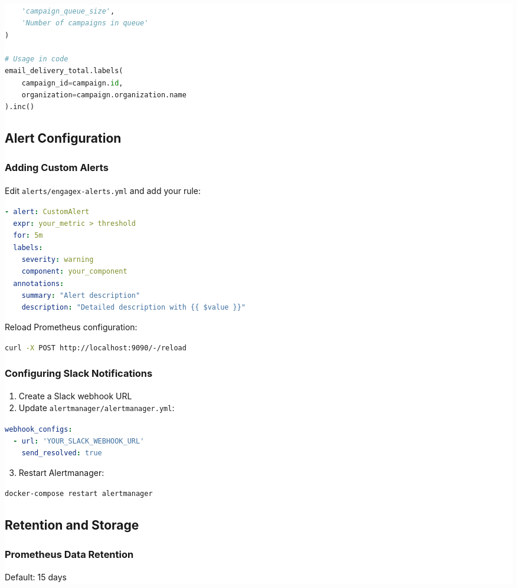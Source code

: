 ```python
    'campaign_queue_size',
    'Number of campaigns in queue'
)

# Usage in code
email_delivery_total.labels(
    campaign_id=campaign.id,
    organization=campaign.organization.name
).inc()
```

## Alert Configuration

### Adding Custom Alerts

Edit `alerts/engagex-alerts.yml` and add your rule:

```yaml
- alert: CustomAlert
  expr: your_metric > threshold
  for: 5m
  labels:
    severity: warning
    component: your_component
  annotations:
    summary: "Alert description"
    description: "Detailed description with {{ $value }}"
```

Reload Prometheus configuration:
```bash
curl -X POST http://localhost:9090/-/reload
```

### Configuring Slack Notifications

1. Create a Slack webhook URL
2. Update `alertmanager/alertmanager.yml`:
```yaml
webhook_configs:
  - url: 'YOUR_SLACK_WEBHOOK_URL'
    send_resolved: true
```

3. Restart Alertmanager:
```bash
docker-compose restart alertmanager
```

## Retention and Storage

### Prometheus Data Retention
Default: 15 days
